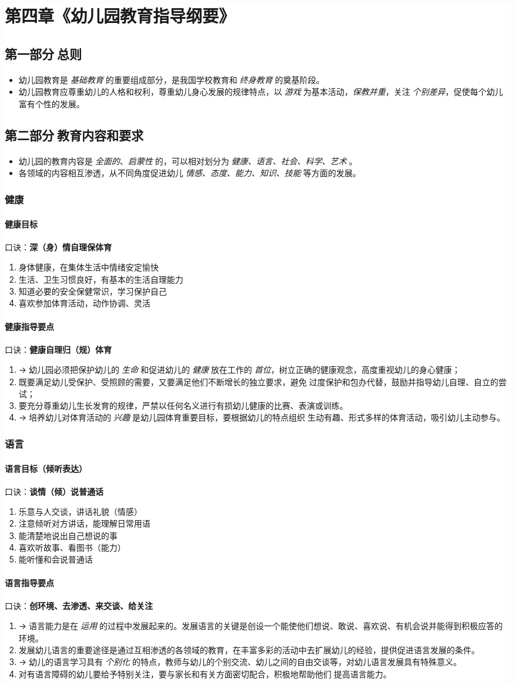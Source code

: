 # 第四章《幼儿园教育指导纲要》

## 第一部分 总则

- 幼儿园教育是 *基础教育* 的重要组成部分，是我国学校教育和 *终身教育* 的奠基阶段。
- 幼儿园教育应尊重幼儿的人格和权利，尊重幼儿身心发展的规律特点，以 *游戏* 为基本活动，*保教并重*，关注 *个别差异*，促使每个幼儿富有个性的发展。

## 第二部分 教育内容和要求

- 幼儿园的教育内容是 *全面的*、*启蒙性* 的，可以相对划分为 *健康、语言、社会、科学、艺术* 。
- 各领域的内容相互渗透，从不同角度促进幼儿 *情感、态度、能力、知识、技能* 等方面的发展。

### 健康

#### 健康目标

口诀：**深（身）情自理保体育**

1. 身体健康，在集体生活中情绪安定愉快
2. 生活、卫生习惯良好，有基本的生活自理能力
3. 知道必要的安全保健常识，学习保护自己
4. 喜欢参加体育活动，动作协调、灵活

#### 健康指导要点

口诀：**健康自理归（规）体育**

1. → 幼儿园必须把保护幼儿的 *生命* 和促进幼儿的 *健康* 放在工作的 *首位*，树立正确的健康观念，高度重视幼儿的身心健康；
2. 既要满足幼儿受保护、受照顾的需要，又要满足他们不断增长的独立要求，避免 过度保护和包办代替，鼓励并指导幼儿自理、自立的尝试；
3. 要充分尊重幼儿生长发育的规律，严禁以任何名义进行有损幼儿健康的比赛、表演或训练。
4. → 培养幼儿对体育活动的 *兴趣* 是幼儿园体育重要目标，要根据幼儿的特点组织 生动有趣、形式多样的体育活动，吸引幼儿主动参与。

### 语言

#### 语言目标（倾听表达）

口诀：**谈情（倾）说普通话**

1. 乐意与人交谈，讲话礼貌（情感）
2. 注意倾听对方讲话，能理解日常用语
3. 能清楚地说出自己想说的事
4. 喜欢听故事、看图书（能力）
5. 能听懂和会说普通话

#### 语言指导要点

口诀：**创环境、去渗透、来交谈、给关注**

1. → 语言能力是在 *运用* 的过程中发展起来的。发展语言的关键是创设一个能使他们想说、敢说、喜欢说、有机会说并能得到积极应答的环境。
2. 发展幼儿语言的重要途径是通过互相渗透的各领域的教育，在丰富多彩的活动中去扩展幼儿的经验，提供促进语言发展的条件。
3. → 幼儿的语言学习具有 *个别化* 的特点，教师与幼儿的个别交流、幼儿之间的自由交谈等，对幼儿语言发展具有特殊意义。
4. 对有语言障碍的幼儿要给予特别关注，要与家长和有关方面密切配合，积极地帮助他们 提高语言能力。
